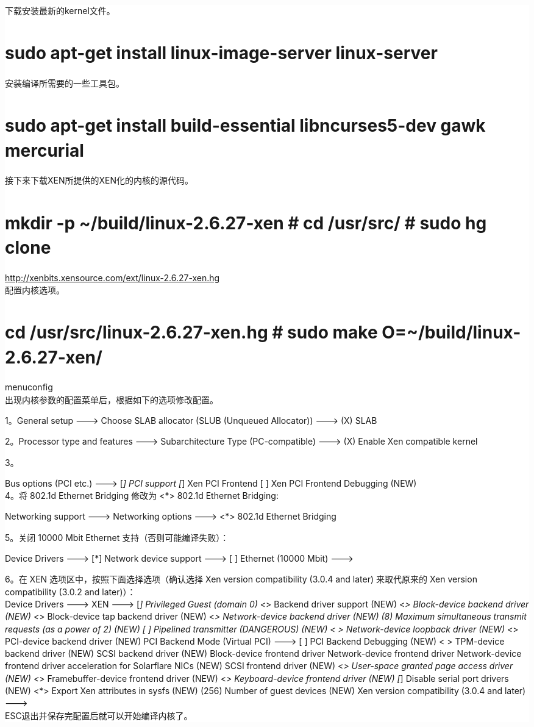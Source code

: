 下载安装最新的kernel文件。

# sudo apt-get install linux-image-server linux-server  
安装编译所需要的一些工具包。

# sudo apt-get install build-essential libncurses5-dev gawk mercurial  
接下来下载XEN所提供的XEN化的内核的源代码。

# mkdir -p ~/build/linux-2.6.27-xen # cd /usr/src/ # sudo hg clone
http://xenbits.xensource.com/ext/linux-2.6.27-xen.hg  
配置内核选项。

# cd /usr/src/linux-2.6.27-xen.hg # sudo make O=~/build/linux-2.6.27-xen/
menuconfig  
出现内核参数的配置菜单后，根据如下的选项修改配置。

1。General setup ---> Choose SLAB allocator (SLUB (Unqueued Allocator)) --->
(X) SLAB  
  
2。Processor type and features ---> Subarchitecture Type (PC-compatible) --->
(X) Enable Xen compatible kernel  
  
3。

Bus options (PCI etc.) ---> [*] PCI support [*] Xen PCI Frontend [ ] Xen PCI
Frontend Debugging (NEW)  
4。将 <M> 802.1d Ethernet Bridging 修改为 <*> 802.1d Ethernet Bridging:  
  
Networking support ---> Networking options ---> <*> 802.1d Ethernet Bridging  
  
5。关闭 10000 Mbit Ethernet 支持（否则可能编译失败）：  
  
Device Drivers ---> [*] Network device support ---> [ ] Ethernet (10000 Mbit)
--->  
  
6。在 XEN 选项区中，按照下面选择选项（确认选择 Xen version compatibility (3.0.4 and later) 来取代原来的
Xen version compatibility (3.0.2 and later)）：  
Device Drivers ---> XEN ---> [*] Privileged Guest (domain 0) <*> Backend
driver support (NEW) <*> Block-device backend driver (NEW) <*> Block-device
tap backend driver (NEW) <*> Network-device backend driver (NEW) (8) Maximum
simultaneous transmit requests (as a power of 2) (NEW) [ ] Pipelined
transmitter (DANGEROUS) (NEW) < > Network-device loopback driver (NEW) <*>
PCI-device backend driver (NEW) PCI Backend Mode (Virtual PCI) ---> [ ] PCI
Backend Debugging (NEW) < > TPM-device backend driver (NEW) <M> SCSI backend
driver (NEW) <M> Block-device frontend driver <M> Network-device frontend
driver <M> Network-device frontend driver acceleration for Solarflare NICs
(NEW) <M> SCSI frontend driver (NEW) <*> User-space granted page access driver
(NEW) <*> Framebuffer-device frontend driver (NEW) <*> Keyboard-device
frontend driver (NEW) [*] Disable serial port drivers (NEW) <*> Export Xen
attributes in sysfs (NEW) (256) Number of guest devices (NEW) Xen version
compatibility (3.0.4 and later) --->  
ESC退出并保存完配置后就可以开始编译内核了。
